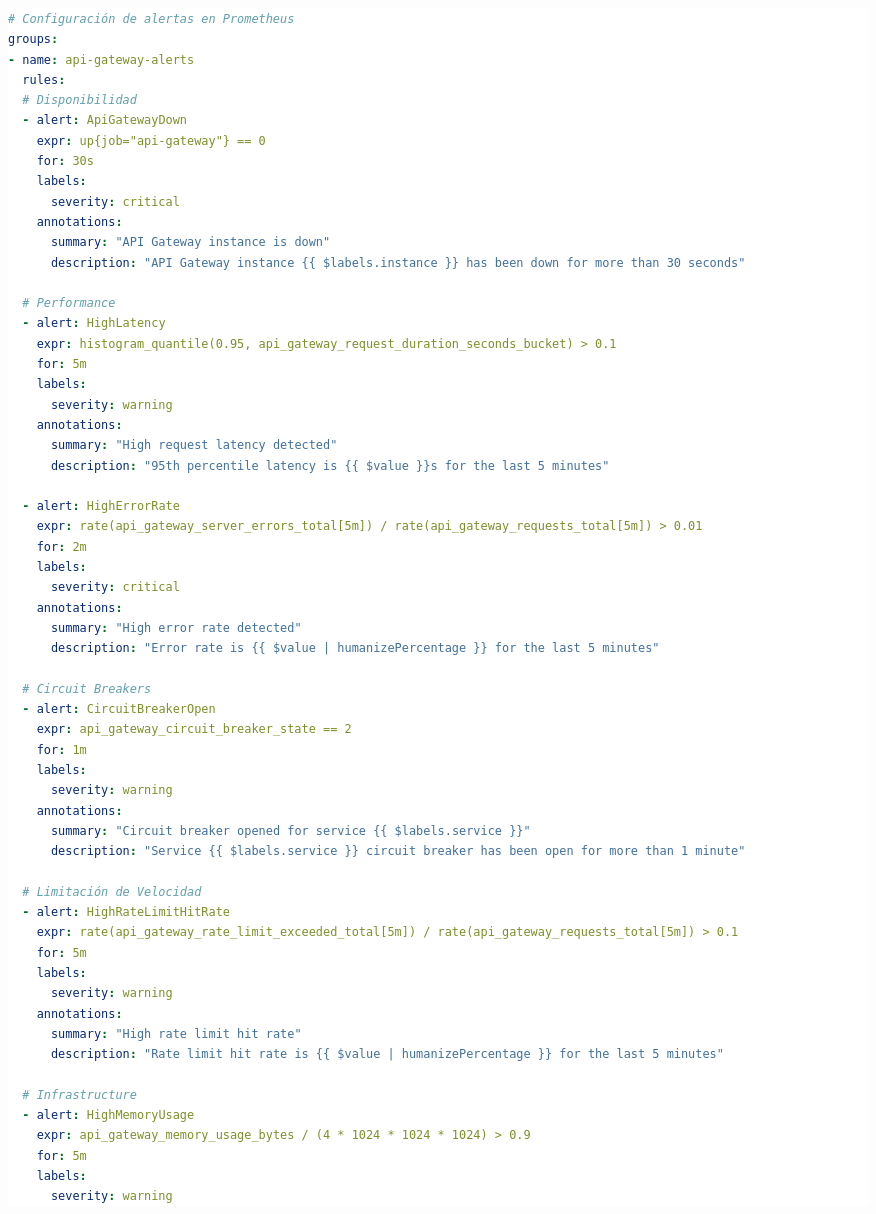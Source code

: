 ```yaml
# Configuración de alertas en Prometheus
groups:
- name: api-gateway-alerts
  rules:
  # Disponibilidad
  - alert: ApiGatewayDown
    expr: up{job="api-gateway"} == 0
    for: 30s
    labels:
      severity: critical
    annotations:
      summary: "API Gateway instance is down"
      description: "API Gateway instance {{ $labels.instance }} has been down for more than 30 seconds"

  # Performance
  - alert: HighLatency
    expr: histogram_quantile(0.95, api_gateway_request_duration_seconds_bucket) > 0.1
    for: 5m
    labels:
      severity: warning
    annotations:
      summary: "High request latency detected"
      description: "95th percentile latency is {{ $value }}s for the last 5 minutes"

  - alert: HighErrorRate
    expr: rate(api_gateway_server_errors_total[5m]) / rate(api_gateway_requests_total[5m]) > 0.01
    for: 2m
    labels:
      severity: critical
    annotations:
      summary: "High error rate detected"
      description: "Error rate is {{ $value | humanizePercentage }} for the last 5 minutes"

  # Circuit Breakers
  - alert: CircuitBreakerOpen
    expr: api_gateway_circuit_breaker_state == 2
    for: 1m
    labels:
      severity: warning
    annotations:
      summary: "Circuit breaker opened for service {{ $labels.service }}"
      description: "Service {{ $labels.service }} circuit breaker has been open for more than 1 minute"

  # Limitación de Velocidad
  - alert: HighRateLimitHitRate
    expr: rate(api_gateway_rate_limit_exceeded_total[5m]) / rate(api_gateway_requests_total[5m]) > 0.1
    for: 5m
    labels:
      severity: warning
    annotations:
      summary: "High rate limit hit rate"
      description: "Rate limit hit rate is {{ $value | humanizePercentage }} for the last 5 minutes"

  # Infrastructure
  - alert: HighMemoryUsage
    expr: api_gateway_memory_usage_bytes / (4 * 1024 * 1024 * 1024) > 0.9
    for: 5m
    labels:
      severity: warning
```